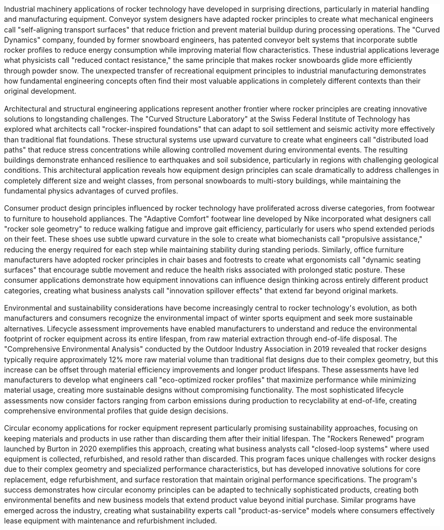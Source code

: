 Industrial machinery applications of rocker technology have developed in surprising directions, particularly in material handling and manufacturing equipment. Conveyor system designers have adapted rocker principles to create what mechanical engineers call "self-aligning transport surfaces" that reduce friction and prevent material buildup during processing operations. The "Curved Dynamics" company, founded by former snowboard engineers, has patented conveyor belt systems that incorporate subtle rocker profiles to reduce energy consumption while improving material flow characteristics. These industrial applications leverage what physicists call "reduced contact resistance," the same principle that makes rocker snowboards glide more efficiently through powder snow. The unexpected transfer of recreational equipment principles to industrial manufacturing demonstrates how fundamental engineering concepts often find their most valuable applications in completely different contexts than their original development.

Architectural and structural engineering applications represent another frontier where rocker principles are creating innovative solutions to longstanding challenges. The "Curved Structure Laboratory" at the Swiss Federal Institute of Technology has explored what architects call "rocker-inspired foundations" that can adapt to soil settlement and seismic activity more effectively than traditional flat foundations. These structural systems use upward curvature to create what engineers call "distributed load paths" that reduce stress concentrations while allowing controlled movement during environmental events. The resulting buildings demonstrate enhanced resilience to earthquakes and soil subsidence, particularly in regions with challenging geological conditions. This architectural application reveals how equipment design principles can scale dramatically to address challenges in completely different size and weight classes, from personal snowboards to multi-story buildings, while maintaining the fundamental physics advantages of curved profiles.

Consumer product design principles influenced by rocker technology have proliferated across diverse categories, from footwear to furniture to household appliances. The "Adaptive Comfort" footwear line developed by Nike incorporated what designers call "rocker sole geometry" to reduce walking fatigue and improve gait efficiency, particularly for users who spend extended periods on their feet. These shoes use subtle upward curvature in the sole to create what biomechanists call "propulsive assistance," reducing the energy required for each step while maintaining stability during standing periods. Similarly, office furniture manufacturers have adopted rocker principles in chair bases and footrests to create what ergonomists call "dynamic seating surfaces" that encourage subtle movement and reduce the health risks associated with prolonged static posture. These consumer applications demonstrate how equipment innovations can influence design thinking across entirely different product categories, creating what business analysts call "innovation spillover effects" that extend far beyond original markets.

Environmental and sustainability considerations have become increasingly central to rocker technology's evolution, as both manufacturers and consumers recognize the environmental impact of winter sports equipment and seek more sustainable alternatives. Lifecycle assessment improvements have enabled manufacturers to understand and reduce the environmental footprint of rocker equipment across its entire lifespan, from raw material extraction through end-of-life disposal. The "Comprehensive Environmental Analysis" conducted by the Outdoor Industry Association in 2019 revealed that rocker designs typically require approximately 12% more raw material volume than traditional flat designs due to their complex geometry, but this increase can be offset through material efficiency improvements and longer product lifespans. These assessments have led manufacturers to develop what engineers call "eco-optimized rocker profiles" that maximize performance while minimizing material usage, creating more sustainable designs without compromising functionality. The most sophisticated lifecycle assessments now consider factors ranging from carbon emissions during production to recyclability at end-of-life, creating comprehensive environmental profiles that guide design decisions.

Circular economy applications for rocker equipment represent particularly promising sustainability approaches, focusing on keeping materials and products in use rather than discarding them after their initial lifespan. The "Rockers Renewed" program launched by Burton in 2020 exemplifies this approach, creating what business analysts call "closed-loop systems" where used equipment is collected, refurbished, and resold rather than discarded. This program faces unique challenges with rocker designs due to their complex geometry and specialized performance characteristics, but has developed innovative solutions for core replacement, edge refurbishment, and surface restoration that maintain original performance specifications. The program's success demonstrates how circular economy principles can be adapted to technically sophisticated products, creating both environmental benefits and new business models that extend product value beyond initial purchase. Similar programs have emerged across the industry, creating what sustainability experts call "product-as-service" models where consumers effectively lease equipment with maintenance and refurbishment included.
